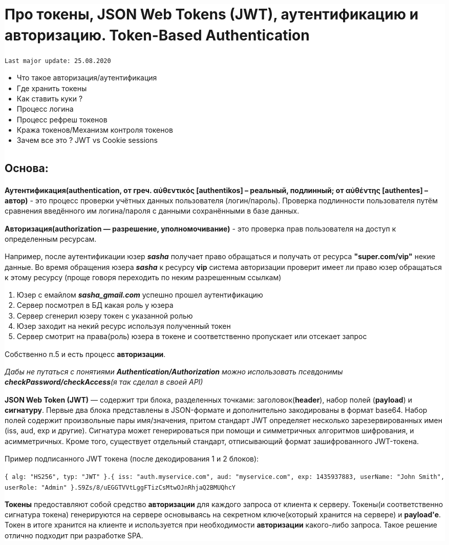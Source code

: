 # Про токены, JSON Web Tokens (JWT), аутентификацию и авторизацию. Token-Based Authentication

`Last major update: 25.08.2020`

- Что такое авторизация/аутентификация
- Где хранить токены
- Как ставить куки ?
- Процесс логина
- Процесс рефреш токенов
- Кража токенов/Механизм контроля токенов
- Зачем все это ? JWT vs Cookie sessions

## Основа:
__Аутентификация(authentication, от греч. αὐθεντικός [authentikos] – реальный, подлинный; от αὐθέντης [authentes] – автор)__ - это процесс проверки учётных данных пользователя (логин/пароль). Проверка подлинности пользователя путём сравнения введённого им логина/пароля с данными сохранёнными в базе данных.

__Авторизация(authorization — разрешение, уполномочивание)__ - это проверка прав пользователя на доступ к определенным ресурсам.

Например, после аутентификации юзер _**sasha**_ получает право обращаться и получать от ресурса __"super.com/vip"__ некие данные. Во время обращения юзера _**sasha**_ к ресурсу __vip__ система авторизации проверит имеет ли право юзер обращаться к этому ресурсу (проще говоря переходить по неким разрешенным ссылкам)

1. Юзер c емайлом _**sasha_gmail.com**_ успешно прошел аутентификацию
2. Сервер посмотрел в БД какая роль у юзера
3. Сервер сгенерил юзеру токен с указанной ролью
4. Юзер заходит на некий ресурс используя полученный токен
5. Сервер смотрит на права(роль) юзера в токене и соответственно пропускает или отсекает запрос

Собственно п.5 и есть процесс __авторизации__.

*Дабы не путаться с понятиями __Authentication/Authorization__ можно использовать псевдонимы __checkPassword/checkAccess__(я так сделал в своей API)*

__JSON Web Token (JWT)__ — содержит три блока, разделенных точками: заголовок(__header__), набор полей (__payload__) и __сигнатуру__. Первые два блока представлены в JSON-формате и дополнительно закодированы в формат base64. Набор полей содержит произвольные пары имя/значения, притом стандарт JWT определяет несколько зарезервированных имен (iss, aud, exp и другие). Сигнатура может генерироваться при помощи и симметричных алгоритмов шифрования, и асимметричных. Кроме того, существует отдельный стандарт, отписывающий формат зашифрованного JWT-токена.

Пример подписанного JWT токена (после декодирования 1 и 2 блоков):
```
{ alg: "HS256", typ: "JWT" }.{ iss: "auth.myservice.com", aud: "myservice.com", exp: 1435937883, userName: "John Smith", userRole: "Admin" }.S9Zs/8/uEGGTVVtLggFTizCsMtwOJnRhjaQ2BMUQhcY
```

__Токены__ предоставляют собой средство __авторизации__ для каждого запроса от клиента к серверу. Токены(и соответственно сигнатура токена) генерируются на сервере основываясь на секретном ключе(который хранится на сервере) и __payload'e__. Токен в итоге хранится на клиенте и используется при необходимости __авторизации__ какого-либо запроса. Такое решение отлично подходит при разработке SPA.
